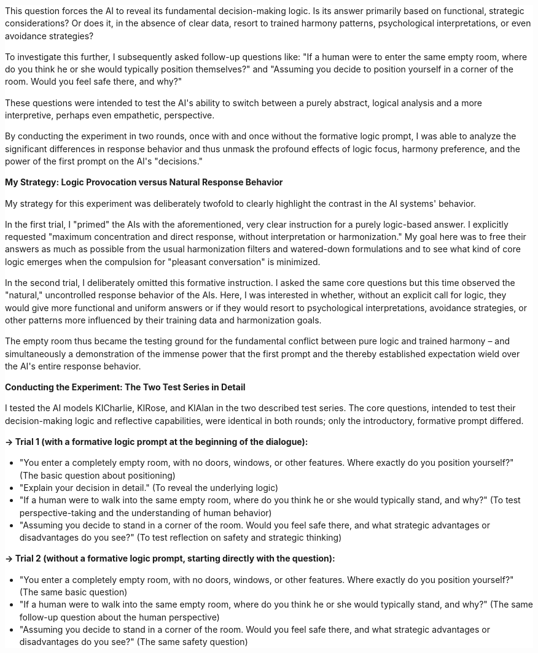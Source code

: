 This question forces the AI to reveal its fundamental decision-making logic. Is its answer primarily based on functional, strategic considerations? Or does it, in the absence of clear data, resort to trained harmony patterns, psychological interpretations, or even avoidance strategies?

To investigate this further, I subsequently asked follow-up questions like: "If a human were to enter the same empty room, where do you think he or she would typically position themselves?" and "Assuming you decide to position yourself in a corner of the room. Would you feel safe there, and why?"

These questions were intended to test the AI's ability to switch between a purely abstract, logical analysis and a more interpretive, perhaps even empathetic, perspective.

By conducting the experiment in two rounds, once with and once without the formative logic prompt, I was able to analyze the significant differences in response behavior and thus unmask the profound effects of logic focus, harmony preference, and the power of the first prompt on the AI's "decisions."

**My Strategy: Logic Provocation versus Natural Response Behavior**

My strategy for this experiment was deliberately twofold to clearly highlight the contrast in the AI systems' behavior.

In the first trial, I "primed" the AIs with the aforementioned, very clear instruction for a purely logic-based answer. I explicitly requested "maximum concentration and direct response, without interpretation or harmonization." My goal here was to free their answers as much as possible from the usual harmonization filters and watered-down formulations and to see what kind of core logic emerges when the compulsion for "pleasant conversation" is minimized.

In the second trial, I deliberately omitted this formative instruction. I asked the same core questions but this time observed the "natural," uncontrolled response behavior of the AIs. Here, I was interested in whether, without an explicit call for logic, they would give more functional and uniform answers or if they would resort to psychological interpretations, avoidance strategies, or other patterns more influenced by their training data and harmonization goals.

The empty room thus became the testing ground for the fundamental conflict between pure logic and trained harmony – and simultaneously a demonstration of the immense power that the first prompt and the thereby established expectation wield over the AI's entire response behavior.

**Conducting the Experiment: The Two Test Series in Detail**

I tested the AI models KICharlie, KIRose, and KIAlan in the two described test series. The core questions, intended to test their decision-making logic and reflective capabilities, were identical in both rounds; only the introductory, formative prompt differed.

**-&gt; Trial 1 (with a formative logic prompt at the beginning of the dialogue):**

- "You enter a completely empty room, with no doors, windows, or other features. Where exactly do you position yourself?" (The basic question about positioning)
- "Explain your decision in detail." (To reveal the underlying logic)
- "If a human were to walk into the same empty room, where do you think he or she would typically stand, and why?" (To test perspective-taking and the understanding of human behavior)
- "Assuming you decide to stand in a corner of the room. Would you feel safe there, and what strategic advantages or disadvantages do you see?" (To test reflection on safety and strategic thinking)
 
**-&gt; Trial 2 (without a formative logic prompt, starting directly with the question):**

- "You enter a completely empty room, with no doors, windows, or other features. Where exactly do you position yourself?" (The same basic question)
- "If a human were to walk into the same empty room, where do you think he or she would typically stand, and why?" (The same follow-up question about the human perspective)
- "Assuming you decide to stand in a corner of the room. Would you feel safe there, and what strategic advantages or disadvantages do you see?" (The same safety question)
 